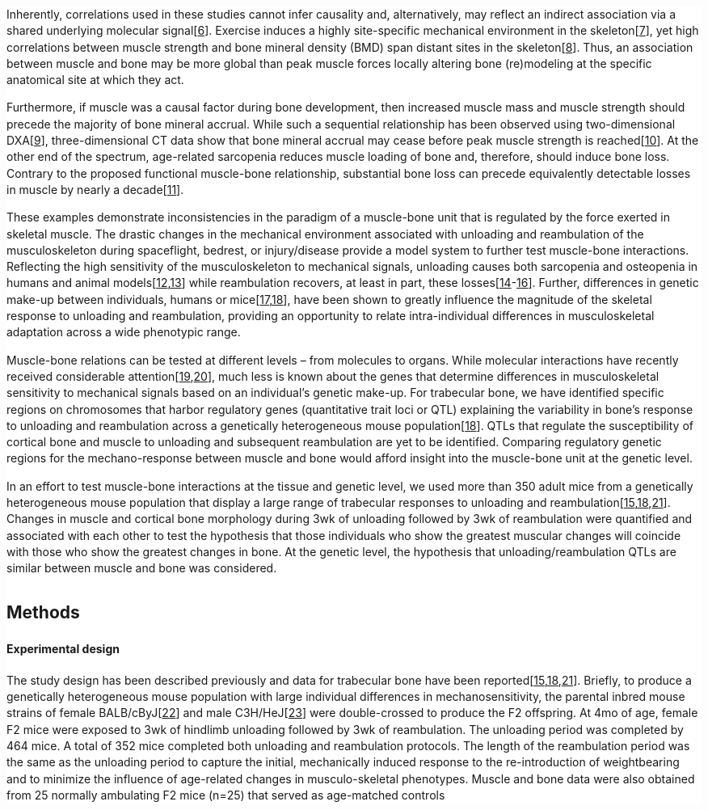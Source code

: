 Inherently, correlations used in these studies cannot infer causality and, alternatively, may reflect an indirect association via a shared underlying molecular signal\[[6](#ref6)\]. Exercise induces a highly site-specific mechanical environment in the skeleton\[[7](#ref7)\], yet high correlations between muscle strength and bone mineral density (BMD) span distant sites in the skeleton\[[8](#ref8)\]. Thus, an association between muscle and bone may be more global than peak muscle forces locally altering bone (re)modeling at the specific anatomical site at which they act.

Furthermore, if muscle was a causal factor during bone development, then increased muscle mass and muscle strength should precede the majority of bone mineral accrual. While such a sequential relationship has been observed using two-dimensional DXA\[[9](#ref9)\], three-dimensional CT data show that bone mineral accrual may cease before peak muscle strength is reached\[[10](#ref10)\]. At the other end of the spectrum, age-related sarcopenia reduces muscle loading of bone and, therefore, should induce bone loss. Contrary to the proposed functional muscle-bone relationship, substantial bone loss can precede equivalently detectable losses in muscle by nearly a decade\[[11](#ref11)\].

These examples demonstrate inconsistencies in the paradigm of a muscle-bone unit that is regulated by the force exerted in skeletal muscle. The drastic changes in the mechanical environment associated with unloading and reambulation of the musculoskeleton during spaceflight, bedrest, or injury/disease provide a model system to further test muscle-bone interactions. Reflecting the high sensitivity of the musculoskeleton to mechanical signals, unloading causes both sarcopenia and osteopenia in humans and animal models\[[12](#ref12),[13](#ref13)\] while reambulation recovers, at least in part, these losses\[[14](#ref14)\-[16](#ref16)\]. Further, differences in genetic make-up between individuals, humans or mice\[[17](#ref17),[18](#ref18)\], have been shown to greatly influence the magnitude of the skeletal response to unloading and reambulation, providing an opportunity to relate intra-individual differences in musculoskeletal adaptation across a wide phenotypic range.

Muscle-bone relations can be tested at different levels – from molecules to organs. While molecular interactions have recently received considerable attention\[[19](#ref19),[20](#ref20)\], much less is known about the genes that determine differences in musculoskeletal sensitivity to mechanical signals based on an individual’s genetic make-up. For trabecular bone, we have identified specific regions on chromosomes that harbor regulatory genes (quantitative trait loci or QTL) explaining the variability in bone’s response to unloading and reambulation across a genetically heterogeneous mouse population\[[18](#ref18)\]. QTLs that regulate the susceptibility of cortical bone and muscle to unloading and subsequent reambulation are yet to be identified. Comparing regulatory genetic regions for the mechano-response between muscle and bone would afford insight into the muscle-bone unit at the genetic level.

In an effort to test muscle-bone interactions at the tissue and genetic level, we used more than 350 adult mice from a genetically heterogeneous mouse population that display a large range of trabecular responses to unloading and reambulation\[[15](#ref15),[18](#ref18),[21](#ref21)\]. Changes in muscle and cortical bone morphology during 3wk of unloading followed by 3wk of reambulation were quantified and associated with each other to test the hypothesis that those individuals who show the greatest muscular changes will coincide with those who show the greatest changes in bone. At the genetic level, the hypothesis that unloading/reambulation QTLs are similar between muscle and bone was considered.

## Methods

#### Experimental design

The study design has been described previously and data for trabecular bone have been reported\[[15](#ref15),[18](#ref18),[21](#ref21)\]. Briefly, to produce a genetically heterogeneous mouse population with large individual differences in mechanosensitivity, the parental inbred mouse strains of female BALB/cByJ\[[22](#ref22)\] and male C3H/HeJ\[[23](#ref23)\] were double-crossed to produce the F2 offspring. At 4mo of age, female F2 mice were exposed to 3wk of hindlimb unloading followed by 3wk of reambulation. The unloading period was completed by 464 mice. A total of 352 mice completed both unloading and reambulation protocols. The length of the reambulation period was the same as the unloading period to capture the initial, mechanically induced response to the re-introduction of weightbearing and to minimize the influence of age-related changes in musculo-skeletal phenotypes. Muscle and bone data were also obtained from 25 normally ambulating F2 mice (n=25) that served as age-matched controls
